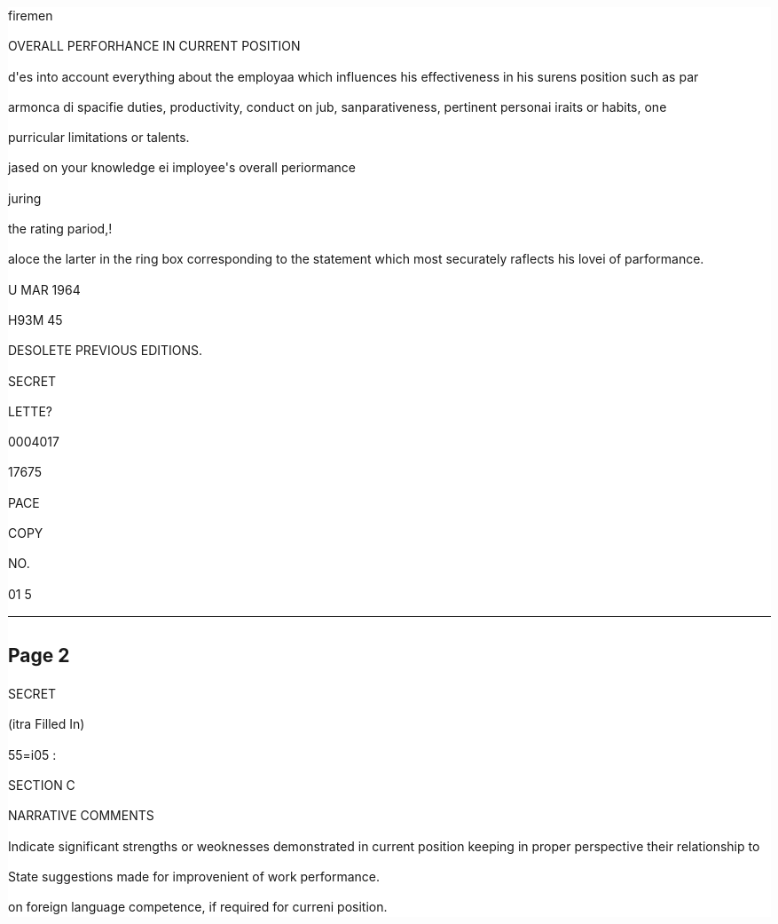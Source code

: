 firemen

OVERALL PERFORHANCE IN CURRENT POSITION

d'es into account everything about the employaa which influences his effectiveness in his surens position such as par

armonca di spacifie duties, productivity, conduct on jub, sanparativeness, pertinent personai iraits or habits, one

purricular limitations or talents.

jased on your knowledge ei imployee's overall periormance

juring

the rating pariod,!

aloce the larter in the ring box corresponding to the statement which most securately raflects his lovei of parformance.

U MAR 1964

H93M 45

DESOLETE PREVIOUS EDITIONS.

SECRET

LETTE?

0004017

17675

PACE

COPY

NO.

01 5

---

## Page 2

SECRET

(itra Filled In)

55=i05 :

SECTION C

NARRATIVE COMMENTS

Indicate significant strengths or weoknesses demonstrated in current position keeping in proper perspective their relationship to

State suggestions made for improvenient of work performance.

on foreign language competence, if required for curreni position.
